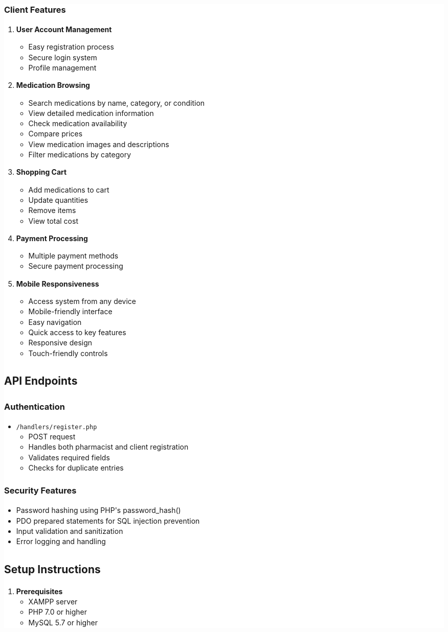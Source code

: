 ### Client Features

1. **User Account Management**
   - Easy registration process
   - Secure login system
   - Profile management
2. **Medication Browsing**
   - Search medications by name, category, or condition
   - View detailed medication information
   - Check medication availability
   - Compare prices
   - View medication images and descriptions
   - Filter medications by category

3. **Shopping Cart**
   - Add medications to cart
   - Update quantities
   - Remove items
   - View total cost

4. **Payment Processing**
   - Multiple payment methods
   - Secure payment processing

5. **Mobile Responsiveness**
    - Access system from any device
    - Mobile-friendly interface
    - Easy navigation
    - Quick access to key features
    - Responsive design
    - Touch-friendly controls

## API Endpoints

### Authentication
- `/handlers/register.php`
  - POST request
  - Handles both pharmacist and client registration
  - Validates required fields
  - Checks for duplicate entries

### Security Features
- Password hashing using PHP's password_hash()
- PDO prepared statements for SQL injection prevention
- Input validation and sanitization
- Error logging and handling

## Setup Instructions

1. **Prerequisites**
   - XAMPP server
   - PHP 7.0 or higher
   - MySQL 5.7 or higher
